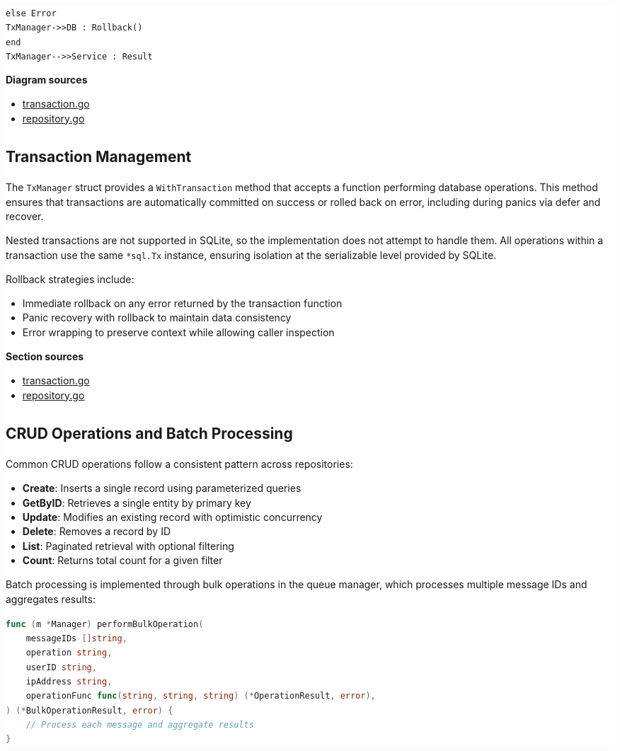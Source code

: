 ```mermaid
else Error
TxManager->>DB : Rollback()
end
TxManager-->>Service : Result
```


**Diagram sources**
- [transaction.go](file://internal/database/transaction.go#L1-L56)
- [repository.go](file://internal/database/repository.go#L1-L300)

## Transaction Management
The `TxManager` struct provides a `WithTransaction` method that accepts a function performing database operations. This method ensures that transactions are automatically committed on success or rolled back on error, including during panics via defer and recover.

Nested transactions are not supported in SQLite, so the implementation does not attempt to handle them. All operations within a transaction use the same `*sql.Tx` instance, ensuring isolation at the serializable level provided by SQLite.

Rollback strategies include:
- Immediate rollback on any error returned by the transaction function
- Panic recovery with rollback to maintain data consistency
- Error wrapping to preserve context while allowing caller inspection

**Section sources**
- [transaction.go](file://internal/database/transaction.go#L1-L56)
- [repository.go](file://internal/database/repository.go#L1-L300)

## CRUD Operations and Batch Processing
Common CRUD operations follow a consistent pattern across repositories:

- **Create**: Inserts a single record using parameterized queries
- **GetByID**: Retrieves a single entity by primary key
- **Update**: Modifies an existing record with optimistic concurrency
- **Delete**: Removes a record by ID
- **List**: Paginated retrieval with optional filtering
- **Count**: Returns total count for a given filter

Batch processing is implemented through bulk operations in the queue manager, which processes multiple message IDs and aggregates results:


```go
func (m *Manager) performBulkOperation(
    messageIDs []string,
    operation string,
    userID string,
    ipAddress string,
    operationFunc func(string, string, string) (*OperationResult, error),
) (*BulkOperationResult, error) {
    // Process each message and aggregate results
}
```
